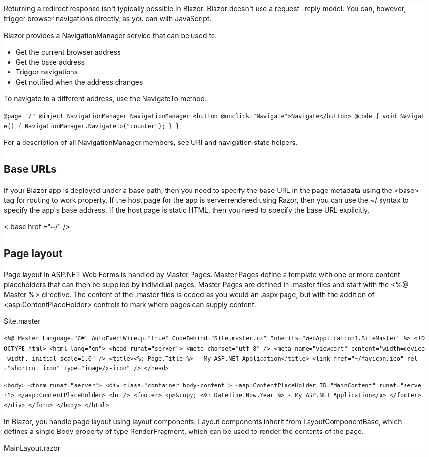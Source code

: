 Returning a redirect response isn't typically possible in Blazor. Blazor doesn't use a request -reply model. You can, however, trigger browser navigations directly, as you can with JavaScript.

Blazor provides a NavigationManager service that can be used to:

- Get the current browser address
- Get the base address
- Trigger navigations
- Get notified when the address changes

To navigate to a different address, use the NavigateTo method:

```
@page "/" @inject NavigationManager NavigationManager <button @onclick="Navigate">Navigate</button> @code { void Navigate() { NavigationManager.NavigateTo("counter"); } }
```

For a description of all NavigationManager members, see URI and navigation state helpers.

## Base URLs

If your Blazor app is deployed under a base path, then you need to specify the base URL in the page metadata using the &lt;base&gt; tag for routing to work property. If the host page for the app is serverrendered using Razor, then you can use the ~/ syntax to specify the app's base address. If the host page is static HTML, then you need to specify the base URL explicitly.

&lt; base href ="~/" /&gt;

## Page layout

Page layout in ASP.NET Web Forms is handled by Master Pages. Master Pages define a template with one or more content placeholders that can then be supplied by individual pages. Master Pages are defined in .master files and start with the &lt;%@ Master %&gt; directive. The content of the .master files is coded as you would an .aspx page, but with the addition of &lt;asp:ContentPlaceHolder&gt; controls to mark where pages can supply content.

Site.master

```
<%@ Master Language="C#" AutoEventWireup="true" CodeBehind="Site.master.cs" Inherits="WebApplication1.SiteMaster" %> <!DOCTYPE html> <html lang="en"> <head runat="server"> <meta charset="utf-8" /> <meta name="viewport" content="width=device-width, initial-scale=1.0" /> <title><%: Page.Title %> - My ASP.NET Application</title> <link href="~/favicon.ico" rel="shortcut icon" type="image/x-icon" /> </head>
```

```
<body> <form runat="server"> <div class="container body-content"> <asp:ContentPlaceHolder ID="MainContent" runat="server"> </asp:ContentPlaceHolder> <hr /> <footer> <p>&copy; <%: DateTime.Now.Year %> - My ASP.NET Application</p> </footer> </div> </form> </body> </html>
```

In Blazor, you handle page layout using layout components. Layout components inherit from LayoutComponentBase, which defines a single Body property of type RenderFragment, which can be used to render the contents of the page.

MainLayout.razor
